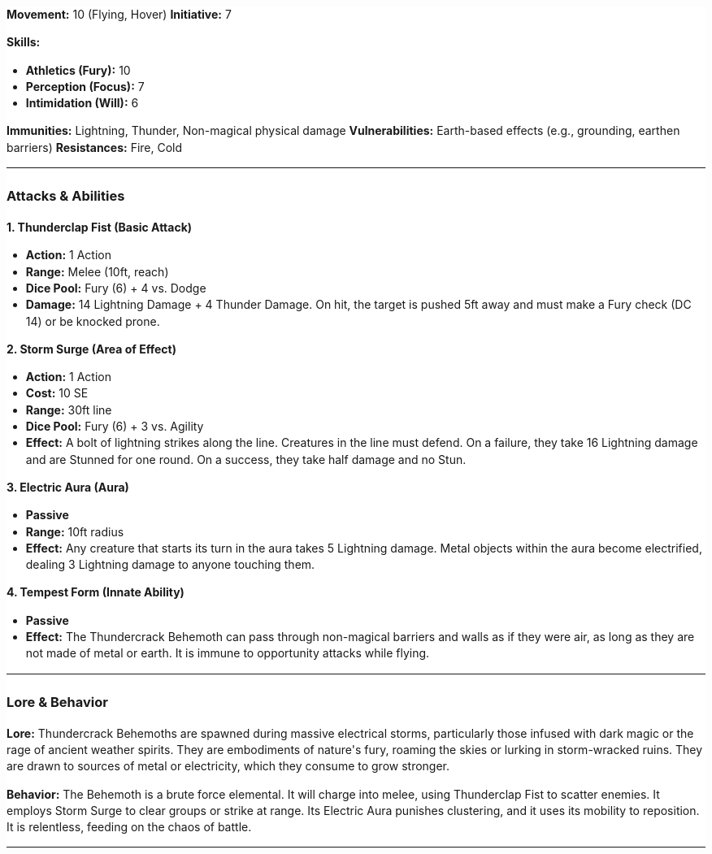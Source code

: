 **Movement:** 10 (Flying, Hover)
**Initiative:** 7

**Skills:**
- **Athletics (Fury):** 10
- **Perception (Focus):** 7
- **Intimidation (Will):** 6

**Immunities:** Lightning, Thunder, Non-magical physical damage
**Vulnerabilities:** Earth-based effects (e.g., grounding, earthen barriers)
**Resistances:** Fire, Cold

---

### Attacks & Abilities

**1. Thunderclap Fist (Basic Attack)**
- **Action:** 1 Action
- **Range:** Melee (10ft, reach)
- **Dice Pool:** Fury (6) + 4 vs. Dodge
- **Damage:** 14 Lightning Damage + 4 Thunder Damage. On hit, the target is pushed 5ft away and must make a Fury check (DC 14) or be knocked prone.

**2. Storm Surge (Area of Effect)**
- **Action:** 1 Action
- **Cost:** 10 SE
- **Range:** 30ft line
- **Dice Pool:** Fury (6) + 3 vs. Agility
- **Effect:** A bolt of lightning strikes along the line. Creatures in the line must defend. On a failure, they take 16 Lightning damage and are Stunned for one round. On a success, they take half damage and no Stun.

**3. Electric Aura (Aura)**
- **Passive**
- **Range:** 10ft radius
- **Effect:** Any creature that starts its turn in the aura takes 5 Lightning damage. Metal objects within the aura become electrified, dealing 3 Lightning damage to anyone touching them.

**4. Tempest Form (Innate Ability)**
- **Passive**
- **Effect:** The Thundercrack Behemoth can pass through non-magical barriers and walls as if they were air, as long as they are not made of metal or earth. It is immune to opportunity attacks while flying.

---

### Lore & Behavior

**Lore:** Thundercrack Behemoths are spawned during massive electrical storms, particularly those infused with dark magic or the rage of ancient weather spirits. They are embodiments of nature's fury, roaming the skies or lurking in storm-wracked ruins. They are drawn to sources of metal or electricity, which they consume to grow stronger.

**Behavior:** The Behemoth is a brute force elemental. It will charge into melee, using Thunderclap Fist to scatter enemies. It employs Storm Surge to clear groups or strike at range. Its Electric Aura punishes clustering, and it uses its mobility to reposition. It is relentless, feeding on the chaos of battle.

---